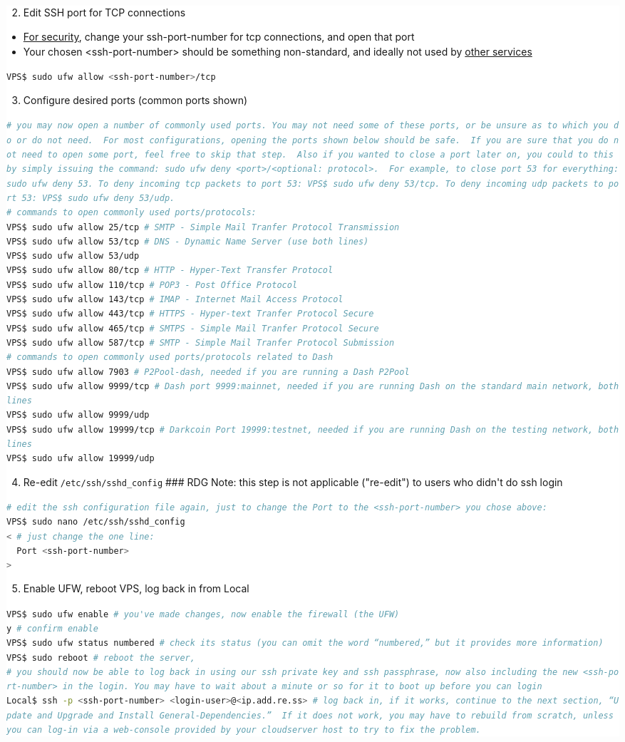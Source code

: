 2. Edit SSH port for TCP connections
  * [For security](https://major.io/2013/05/14/changing-your-ssh-servers-port-from-the-default-is-it-worth-it/), change your ssh-port-number for tcp connections, and open that port
  * Your chosen \<ssh-port-number> should be something non-standard, and ideally not used by [other services](https://en.wikipedia.org/wiki/List_of_TCP_and_UDP_port_numbers)
  ```sh
  VPS$ sudo ufw allow <ssh-port-number>/tcp
  ```

3. Configure desired ports (common ports shown)

  ```sh
  # you may now open a number of commonly used ports. You may not need some of these ports, or be unsure as to which you do or do not need.  For most configurations, opening the ports shown below should be safe.  If you are sure that you do not need to open some port, feel free to skip that step.  Also if you wanted to close a port later on, you could to this by simply issuing the command: sudo ufw deny <port>/<optional: protocol>.  For example, to close port 53 for everything: sudo ufw deny 53. To deny incoming tcp packets to port 53: VPS$ sudo ufw deny 53/tcp. To deny incoming udp packets to port 53: VPS$ sudo ufw deny 53/udp.  
  # commands to open commonly used ports/protocols:
  VPS$ sudo ufw allow 25/tcp # SMTP - Simple Mail Tranfer Protocol Transmission
  VPS$ sudo ufw allow 53/tcp # DNS - Dynamic Name Server (use both lines)
  VPS$ sudo ufw allow 53/udp
  VPS$ sudo ufw allow 80/tcp # HTTP - Hyper-Text Transfer Protocol
  VPS$ sudo ufw allow 110/tcp # POP3 - Post Office Protocol
  VPS$ sudo ufw allow 143/tcp # IMAP - Internet Mail Access Protocol
  VPS$ sudo ufw allow 443/tcp # HTTPS - Hyper-text Tranfer Protocol Secure
  VPS$ sudo ufw allow 465/tcp # SMTPS - Simple Mail Tranfer Protocol Secure
  VPS$ sudo ufw allow 587/tcp # SMTP - Simple Mail Tranfer Protocol Submission
  # commands to open commonly used ports/protocols related to Dash
  VPS$ sudo ufw allow 7903 # P2Pool-dash, needed if you are running a Dash P2Pool
  VPS$ sudo ufw allow 9999/tcp # Dash port 9999:mainnet, needed if you are running Dash on the standard main network, both lines
  VPS$ sudo ufw allow 9999/udp
  VPS$ sudo ufw allow 19999/tcp # Darkcoin Port 19999:testnet, needed if you are running Dash on the testing network, both lines
  VPS$ sudo ufw allow 19999/udp
  ```

4. Re-edit `/etc/ssh/sshd_config`  ### RDG Note: this step is not applicable ("re-edit") to users who didn't do ssh login

  ```sh
  # edit the ssh configuration file again, just to change the Port to the <ssh-port-number> you chose above:
  VPS$ sudo nano /etc/ssh/sshd_config
  < # just change the one line:
    Port <ssh-port-number>
  >
  ```

5. Enable UFW, reboot VPS, log back in from Local

  ```sh
  VPS$ sudo ufw enable # you've made changes, now enable the firewall (the UFW)
  y # confirm enable
  VPS$ sudo ufw status numbered # check its status (you can omit the word “numbered,” but it provides more information)
  VPS$ sudo reboot # reboot the server,
  # you should now be able to log back in using our ssh private key and ssh passphrase, now also including the new <ssh-port-number> in the login. You may have to wait about a minute or so for it to boot up before you can login
  Local$ ssh -p <ssh-port-number> <login-user>@<ip.add.re.ss> # log back in, if it works, continue to the next section, “Update and Upgrade and Install General-Dependencies.”  If it does not work, you may have to rebuild from scratch, unless you can log-in via a web-console provided by your cloudserver host to try to fix the problem.
  ```
